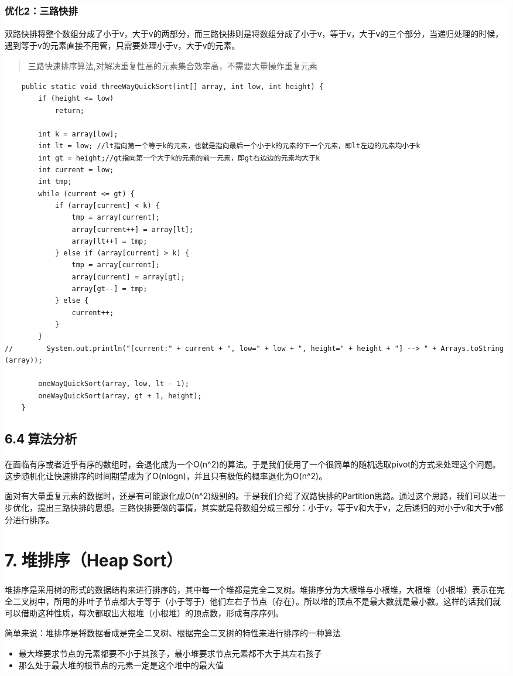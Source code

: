### 优化2：三路快排
双路快排将整个数组分成了小于v，大于v的两部分，而三路快排则是将数组分成了小于v，等于v，大于v的三个部分，当递归处理的时候，遇到等于v的元素直接不用管，只需要处理小于v，大于v的元素。

> 三路快速排序算法,对解决重复性高的元素集合效率高，不需要大量操作重复元素

```
    public static void threeWayQuickSort(int[] array, int low, int height) {
        if (height <= low)
            return;

        int k = array[low];
        int lt = low; //lt指向第一个等于k的元素，也就是指向最后一个小于k的元素的下一个元素，即lt左边的元素均小于k
        int gt = height;//gt指向第一个大于k的元素的前一元素，即gt右边边的元素均大于k
        int current = low;
        int tmp;
        while (current <= gt) {
            if (array[current] < k) {
                tmp = array[current];
                array[current++] = array[lt];
                array[lt++] = tmp;
            } else if (array[current] > k) {
                tmp = array[current];
                array[current] = array[gt];
                array[gt--] = tmp;
            } else {
                current++;
            }
        }
//        System.out.println("[current:" + current + ", low=" + low + ", height=" + height + "] --> " + Arrays.toString(array));

        oneWayQuickSort(array, low, lt - 1);
        oneWayQuickSort(array, gt + 1, height);
    }

```


## 6.4 算法分析
在面临有序或者近乎有序的数组时，会退化成为一个O(n^2)的算法。于是我们使用了一个很简单的随机选取pivot的方式来处理这个问题。这步随机化让快速排序的时间期望成为了O(nlogn)，并且只有极低的概率退化为O(n^2)。

面对有大量重复元素的数据时，还是有可能退化成O(n^2)级别的。于是我们介绍了双路快排的Partition思路。通过这个思路，我们可以进一步优化，提出三路快排的思想。三路快排要做的事情，其实就是将数组分成三部分：小于v，等于v和大于v，之后递归的对小于v和大于v部分进行排序。

# 7. 堆排序（Heap Sort）
堆排序是采用树的形式的数据结构来进行排序的，其中每一个堆都是完全二叉树。堆排序分为大根堆与小根堆，大根堆（小根堆）表示在完全二叉树中，所用的非叶子节点都大于等于（小于等于）他们左右子节点（存在）。所以堆的顶点不是最大数就是最小数。这样的话我们就可以借助这种性质，每次都取出大根堆（小根堆）的顶点数，形成有序序列。

简单来说：堆排序是将数据看成是完全二叉树、根据完全二叉树的特性来进行排序的一种算法
- 最大堆要求节点的元素都要不小于其孩子，最小堆要求节点元素都不大于其左右孩子
- 那么处于最大堆的根节点的元素一定是这个堆中的最大值
